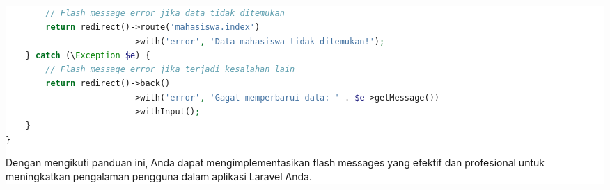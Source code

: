 ```php
        // Flash message error jika data tidak ditemukan
        return redirect()->route('mahasiswa.index')
                         ->with('error', 'Data mahasiswa tidak ditemukan!');
    } catch (\Exception $e) {
        // Flash message error jika terjadi kesalahan lain
        return redirect()->back()
                         ->with('error', 'Gagal memperbarui data: ' . $e->getMessage())
                         ->withInput();
    }
}
```

Dengan mengikuti panduan ini, Anda dapat mengimplementasikan flash messages yang efektif dan profesional untuk meningkatkan pengalaman pengguna dalam aplikasi Laravel Anda.